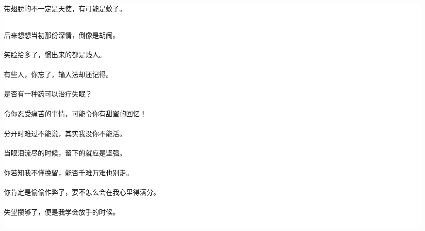  带翅膀的不一定是天使，有可能是蚊子。
</div> 
<div>
 &nbsp;
</div> 
<div>
 后来想想当初那份深情，倒像是胡闹。
</div> 
<div>
 &nbsp;
</div> 
<div>
 笑脸给多了，惯出来的都是贱人。
</div> 
<div>
 &nbsp;
</div> 
<div>
 有些人，你忘了，输入法却还记得。
</div> 
<div>
 &nbsp;
</div> 
<div>
 是否有一种药可以治疗失眠？
</div> 
<div>
 &nbsp;
</div> 
<div>
 令你忍受痛苦的事情，可能令你有甜蜜的回忆！
</div> 
<div>
 &nbsp;
</div> 
<div>
 分开时难过不能说，其实我没你不能活。
</div> 
<div>
 &nbsp;
</div> 
<div>
 当眼泪流尽的时候，留下的就应是坚强。
</div> 
<div>
 &nbsp;
</div> 
<div>
 你若知我不懂挽留，能否千难万难也别走。
</div> 
<div>
 &nbsp;
</div> 
<div>
 你肯定是偷偷作弊了，要不怎么会在我心里得满分。
</div> 
<div>
 &nbsp;
</div> 
<div>
 失望攒够了，便是我学会放手的时候。
</div> 
<div>
 &nbsp;